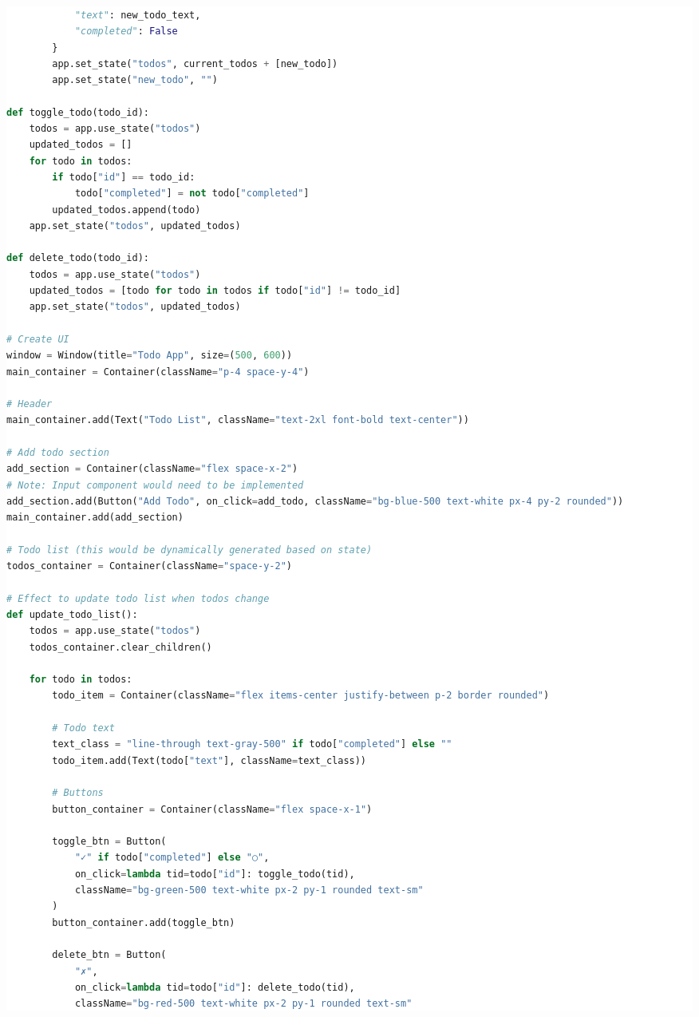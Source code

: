 ```python
            "text": new_todo_text,
            "completed": False
        }
        app.set_state("todos", current_todos + [new_todo])
        app.set_state("new_todo", "")

def toggle_todo(todo_id):
    todos = app.use_state("todos")
    updated_todos = []
    for todo in todos:
        if todo["id"] == todo_id:
            todo["completed"] = not todo["completed"]
        updated_todos.append(todo)
    app.set_state("todos", updated_todos)

def delete_todo(todo_id):
    todos = app.use_state("todos")
    updated_todos = [todo for todo in todos if todo["id"] != todo_id]
    app.set_state("todos", updated_todos)

# Create UI
window = Window(title="Todo App", size=(500, 600))
main_container = Container(className="p-4 space-y-4")

# Header
main_container.add(Text("Todo List", className="text-2xl font-bold text-center"))

# Add todo section
add_section = Container(className="flex space-x-2")
# Note: Input component would need to be implemented
add_section.add(Button("Add Todo", on_click=add_todo, className="bg-blue-500 text-white px-4 py-2 rounded"))
main_container.add(add_section)

# Todo list (this would be dynamically generated based on state)
todos_container = Container(className="space-y-2")

# Effect to update todo list when todos change
def update_todo_list():
    todos = app.use_state("todos")
    todos_container.clear_children()
    
    for todo in todos:
        todo_item = Container(className="flex items-center justify-between p-2 border rounded")
        
        # Todo text
        text_class = "line-through text-gray-500" if todo["completed"] else ""
        todo_item.add(Text(todo["text"], className=text_class))
        
        # Buttons
        button_container = Container(className="flex space-x-1")
        
        toggle_btn = Button(
            "✓" if todo["completed"] else "○",
            on_click=lambda tid=todo["id"]: toggle_todo(tid),
            className="bg-green-500 text-white px-2 py-1 rounded text-sm"
        )
        button_container.add(toggle_btn)
        
        delete_btn = Button(
            "✗",
            on_click=lambda tid=todo["id"]: delete_todo(tid),
            className="bg-red-500 text-white px-2 py-1 rounded text-sm"
```